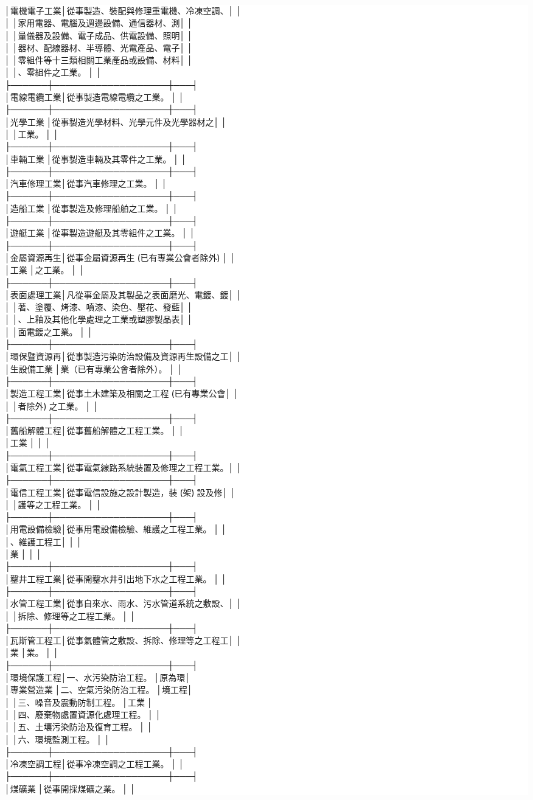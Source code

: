 │電機電子工業│從事製造、裝配與修理重電機、冷凍空調、│      │  
│            │家用電器、電腦及週邊設備、通信器材、測│      │  
│            │量儀器及設備、電子成品、供電設備、照明│      │  
│            │器材、配線器材、半導體、光電產品、電子│      │  
│            │零組件等十三類相關工業產品或設備、材料│      │  
│            │、零組件之工業。                      │      │  
├──────┼───────────────────┼───┤  
│電線電纜工業│從事製造電線電纜之工業。              │      │  
├──────┼───────────────────┼───┤  
│光學工業    │從事製造光學材料、光學元件及光學器材之│      │  
│            │工業。                                │      │  
├──────┼───────────────────┼───┤  
│車輛工業    │從事製造車輛及其零件之工業。          │      │  
├──────┼───────────────────┼───┤  
│汽車修理工業│從事汽車修理之工業。                  │      │  
├──────┼───────────────────┼───┤  
│造船工業    │從事製造及修理船舶之工業。            │      │  
├──────┼───────────────────┼───┤  
│遊艇工業    │從事製造遊艇及其零組件之工業。        │      │  
├──────┼───────────────────┼───┤  
│金屬資源再生│從事金屬資源再生 (已有專業公會者除外) │      │  
│工業        │之工業。                              │      │  
├──────┼───────────────────┼───┤  
│表面處理工業│凡從事金屬及其製品之表面磨光、電鍍、鍍│      │  
│            │著、塗覆、烤漆、噴漆、染色、壓花、發藍│      │  
│            │、上釉及其他化學處理之工業或塑膠製品表│      │  
│            │面電鍍之工業。                        │      │  
├──────┼───────────────────┼───┤  
│環保暨資源再│從事製造污染防治設備及資源再生設備之工│      │  
│生設備工業  │業（已有專業公會者除外）。            │      │  
├──────┼───────────────────┼───┤  
│製造工程工業│從事土木建築及相關之工程 (已有專業公會│      │  
│            │者除外) 之工業。                      │      │  
├──────┼───────────────────┼───┤  
│舊船解體工程│從事舊船解體之工程工業。              │      │  
│工業        │                                      │      │  
├──────┼───────────────────┼───┤  
│電氣工程工業│從事電氣線路系統裝置及修理之工程工業。│      │  
├──────┼───────────────────┼───┤  
│電信工程工業│從事電信設施之設計製造，裝 (架) 設及修│      │  
│            │護等之工程工業。                      │      │  
├──────┼───────────────────┼───┤  
│用電設備檢驗│從事用電設備檢驗、維護之工程工業。    │      │  
│、維護工程工│                                      │      │  
│業          │                                      │      │  
├──────┼───────────────────┼───┤  
│鑿井工程工業│從事開鑿水井引出地下水之工程工業。    │      │  
├──────┼───────────────────┼───┤  
│水管工程工業│從事自來水、雨水、污水管道系統之敷設、│      │  
│            │拆除、修理等之工程工業。              │      │  
├──────┼───────────────────┼───┤  
│瓦斯管工程工│從事氣體管之敷設、拆除、修理等之工程工│      │  
│業          │業。                                  │      │  
├──────┼───────────────────┼───┤  
│環境保護工程│一、水污染防治工程。                  │原為環│  
│專業營造業  │二、空氣污染防治工程。                │境工程│  
│            │三、噪音及震動防制工程。              │工業  │  
│            │四、廢棄物處置資源化處理工程。        │      │  
│            │五、土壤污染防治及復育工程。          │      │  
│            │六、環境監測工程。                    │      │  
├──────┼───────────────────┼───┤  
│冷凍空調工程│從事冷凍空調之工程工業。              │      │  
├──────┼───────────────────┼───┤  
│煤礦業      │從事開採煤礦之業。                    │      │  